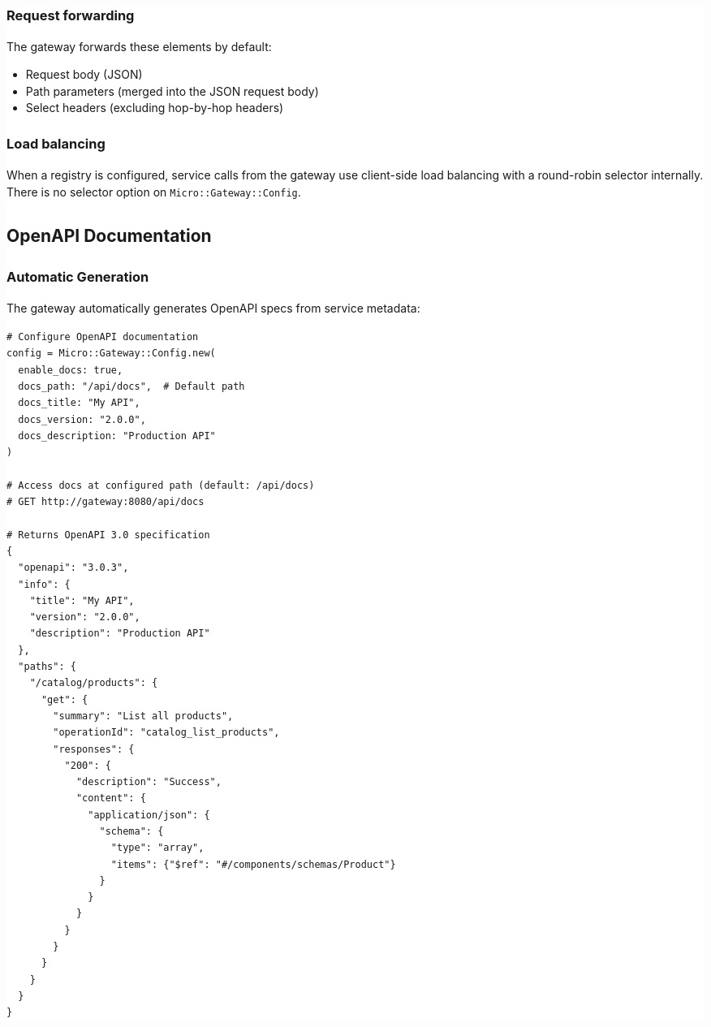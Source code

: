 ### Request forwarding

The gateway forwards these elements by default:
- Request body (JSON)
- Path parameters (merged into the JSON request body)
- Select headers (excluding hop-by-hop headers)

### Load balancing

When a registry is configured, service calls from the gateway use client-side load balancing with a round-robin selector internally. There is no selector option on `Micro::Gateway::Config`.

## OpenAPI Documentation

### Automatic Generation

The gateway automatically generates OpenAPI specs from service metadata:

```crystal
# Configure OpenAPI documentation
config = Micro::Gateway::Config.new(
  enable_docs: true,
  docs_path: "/api/docs",  # Default path
  docs_title: "My API",
  docs_version: "2.0.0",
  docs_description: "Production API"
)

# Access docs at configured path (default: /api/docs)
# GET http://gateway:8080/api/docs

# Returns OpenAPI 3.0 specification
{
  "openapi": "3.0.3",
  "info": {
    "title": "My API",
    "version": "2.0.0",
    "description": "Production API"
  },
  "paths": {
    "/catalog/products": {
      "get": {
        "summary": "List all products",
        "operationId": "catalog_list_products",
        "responses": {
          "200": {
            "description": "Success",
            "content": {
              "application/json": {
                "schema": {
                  "type": "array",
                  "items": {"$ref": "#/components/schemas/Product"}
                }
              }
            }
          }
        }
      }
    }
  }
}
```
